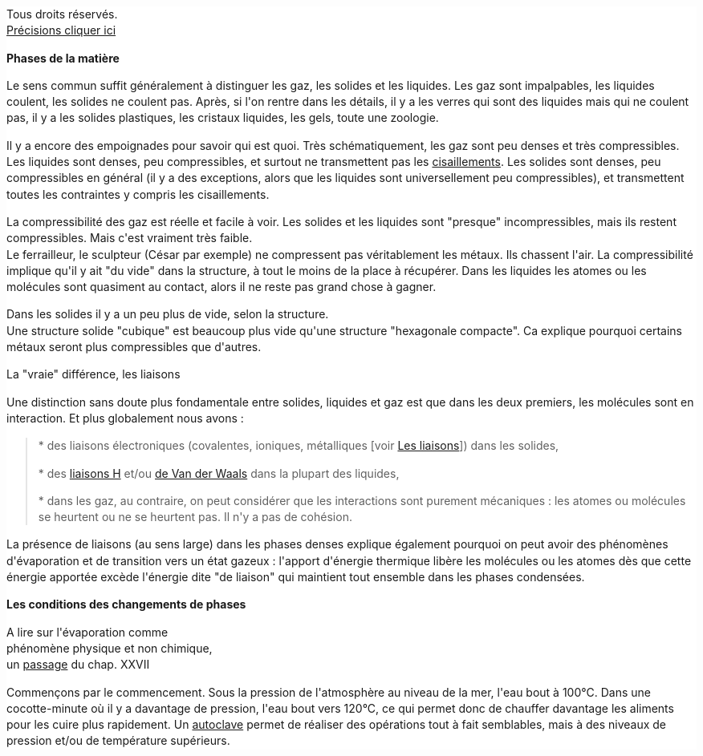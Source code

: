 Tous droits réservés.  
[Précisions cliquer ici](droitscopie.html)

**Phases de la matière**

Le sens commun suffit généralement à distinguer les gaz, les solides et les liquides. Les gaz sont impalpables, les liquides coulent, les solides ne coulent pas. Après, si l'on rentre dans les détails, il y a les verres qui sont des liquides mais qui ne coulent pas, il y a les solides plastiques, les cristaux liquides, les gels, toute une zoologie.

Il y a encore des empoignades pour savoir qui est quoi. Très schématiquement, les gaz sont peu denses et très compressibles. Les liquides sont denses, peu compressibles, et surtout ne transmettent pas les [cisaillements](cisaillecompr.html). Les solides sont denses, peu compressibles en général (il y a des exceptions, alors que les liquides sont universellement peu compressibles), et transmettent toutes les contraintes y compris les cisaillements.

La compressibilité des gaz est réelle et facile à voir. Les solides et les liquides sont "presque" incompressibles, mais ils restent compressibles. Mais c'est vraiment très faible.  
Le ferrailleur, le sculpteur (César par exemple) ne compressent pas véritablement les métaux. Ils chassent l'air. La compressibilité implique qu'il y ait "du vide" dans la structure, à tout le moins de la place à récupérer. Dans les liquides les atomes ou les molécules sont quasiment au contact, alors il ne reste pas grand chose à gagner.

Dans les solides il y a un peu plus de vide, selon la structure.  
Une structure solide "cubique" est beaucoup plus vide qu'une structure "hexagonale compacte". Ca explique pourquoi certains métaux seront plus compressibles que d'autres.

La "vraie" différence, les liaisons

Une distinction sans doute plus fondamentale entre solides, liquides et gaz est que dans les deux premiers, les molécules sont en interaction. Et plus globalement nous avons :

> \* des liaisons électroniques (covalentes, ioniques, métalliques \[voir [Les liaisons](liaisons.html)\]) dans les solides,
> 
> \* des [liaisons H](liaisons.html#hydrogene) et/ou [de Van der Waals](liaisons.html#vanderwaals) dans la plupart des liquides,
> 
> \* dans les gaz, au contraire, on peut considérer que les interactions sont purement mécaniques : les atomes ou molécules se heurtent ou ne se heurtent pas. Il n'y a pas de cohésion.

La présence de liaisons (au sens large) dans les phases denses explique également pourquoi on peut avoir des phénomènes d'évaporation et de transition vers un état gazeux : l'apport d'énergie thermique libère les molécules ou les atomes dès que cette énergie apportée excède l'énergie dite "de liaison" qui maintient tout ensemble dans les phases condensées.

**Les conditions des changements de phases**

A lire sur l'évaporation comme  
phénomène physique et non chimique,  
un [passage](chap27ambre.html#evaporation) du chap. XXVII

Commençons par le commencement. Sous la pression de l'atmosphère au niveau de la mer, l'eau bout à 100°C. Dans une cocotte-minute où il y a davantage de pression, l'eau bout vers 120°C, ce qui permet donc de chauffer davantage les aliments pour les cuire plus rapidement. Un [autoclave](autoclave.html) permet de réaliser des opérations tout à fait semblables, mais à des niveaux de pression et/ou de température supérieurs.
